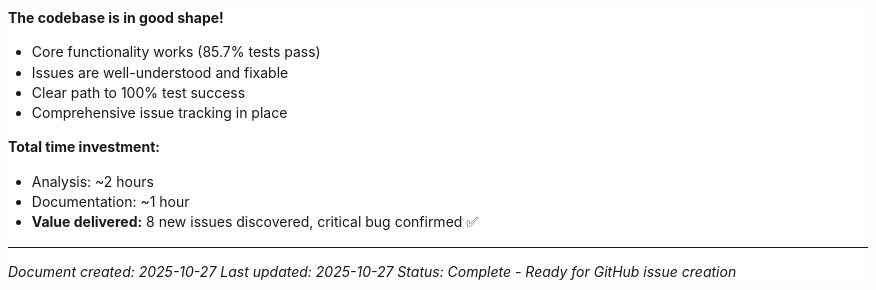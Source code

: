 **The codebase is in good shape!**
- Core functionality works (85.7% tests pass)
- Issues are well-understood and fixable
- Clear path to 100% test success
- Comprehensive issue tracking in place

**Total time investment:**
- Analysis: ~2 hours
- Documentation: ~1 hour
- **Value delivered:** 8 new issues discovered, critical bug confirmed ✅

---

*Document created: 2025-10-27*
*Last updated: 2025-10-27*
*Status: Complete - Ready for GitHub issue creation*
